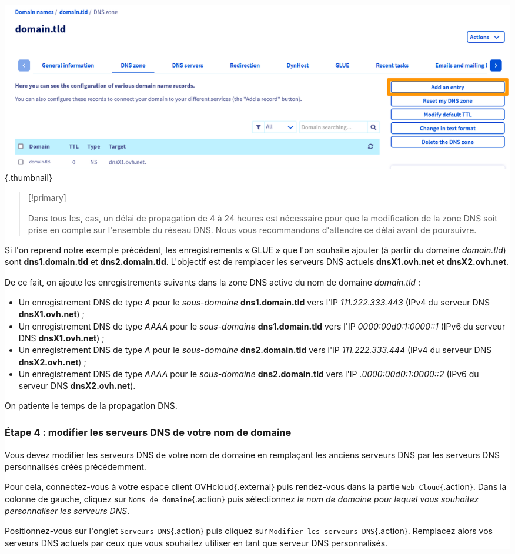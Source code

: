 ![glueregistry](images/glue-dns-zone-add.png){.thumbnail}

> [!primary]
>
> Dans tous les, cas, un délai de propagation de 4 à 24 heures est nécessaire pour que la modification de la zone DNS soit prise en compte sur l'ensemble du réseau DNS. Nous vous recommandons d'attendre ce délai avant de poursuivre.
>

Si l'on reprend notre exemple précédent, les enregistrements « GLUE » que l'on souhaite ajouter (à partir du domaine *domain.tld*) sont **dns1.domain.tld** et **dns2.domain.tld**. L'objectif est de remplacer les serveurs DNS actuels **dnsX1.ovh.net** et **dnsX2.ovh.net**.

De ce fait, on ajoute les enregistrements suivants dans la zone DNS active du nom de domaine *domain.tld* :

 - Un enregistrement DNS de type *A* pour le *sous-domaine* **dns1.domain.tld** vers l'IP *111.222.333.443* (IPv4 du serveur DNS **dnsX1.ovh.net**) ;
 - Un enregistrement DNS de type *AAAA* pour le *sous-domaine* **dns1.domain.tld** vers l'IP *0000:00d0:1:0000::1* (IPv6 du serveur DNS **dnsX1.ovh.net**) ;
 - Un enregistrement DNS de type *A* pour le *sous-domaine* **dns2.domain.tld** vers l'IP *111.222.333.444* (IPv4 du serveur DNS **dnsX2.ovh.net**) ;
 - Un enregistrement DNS de type *AAAA* pour le *sous-domaine* **dns2.domain.tld** vers l'IP .*0000:00d0:1:0000::2* (IPv6 du serveur DNS **dnsX2.ovh.net**).

On patiente le temps de la propagation DNS.

### Étape 4 : modifier les serveurs DNS de votre nom de domaine

Vous devez modifier les serveurs DNS de votre nom de domaine en remplaçant les anciens serveurs DNS par les serveurs DNS personnalisés créés précédemment.

Pour cela, connectez-vous à votre [espace client OVHcloud](https://www.ovh.com/auth/?action=gotomanager&from=https://www.ovh.com/fr/&ovhSubsidiary=fr){.external} puis rendez-vous dans la partie `Web Cloud`{.action}. Dans la colonne de gauche, cliquez sur `Noms de domaine`{.action} puis sélectionnez *le nom de domaine pour lequel vous souhaitez personnaliser les serveurs DNS*.
 
Positionnez-vous sur l'onglet `Serveurs DNS`{.action} puis cliquez sur `Modifier les serveurs DNS`{.action}. Remplacez alors vos serveurs DNS actuels par ceux que vous souhaitez utiliser en tant que serveur DNS personnalisés. 
